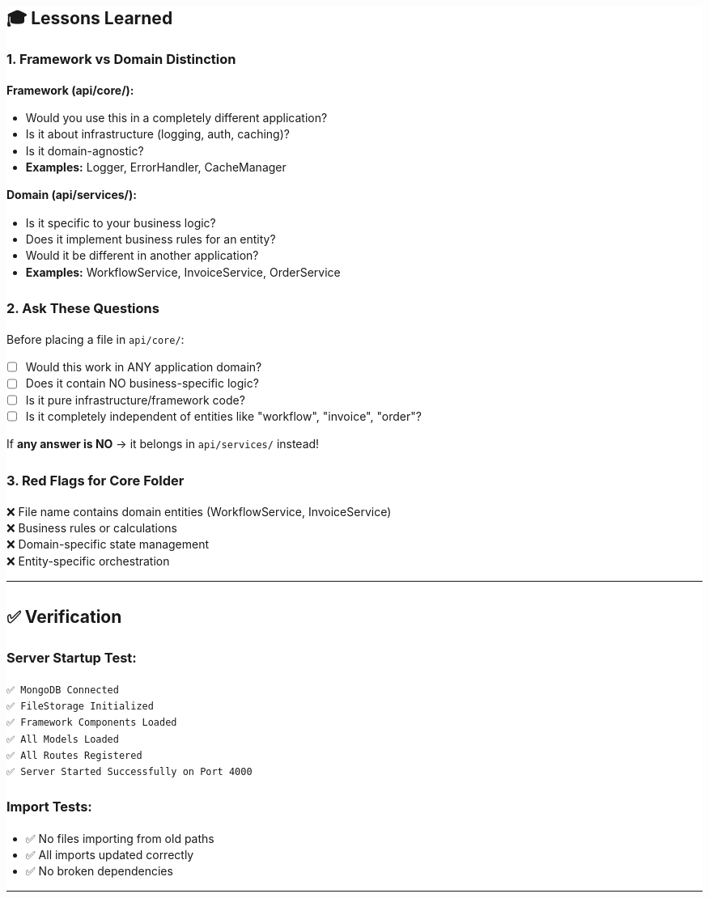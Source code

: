 
## 🎓 Lessons Learned

### 1. Framework vs Domain Distinction

**Framework (api/core/):**
- Would you use this in a completely different application?
- Is it about infrastructure (logging, auth, caching)?
- Is it domain-agnostic?
- **Examples:** Logger, ErrorHandler, CacheManager

**Domain (api/services/):**
- Is it specific to your business logic?
- Does it implement business rules for an entity?
- Would it be different in another application?
- **Examples:** WorkflowService, InvoiceService, OrderService

### 2. Ask These Questions

Before placing a file in `api/core/`:
- [ ] Would this work in ANY application domain?
- [ ] Does it contain NO business-specific logic?
- [ ] Is it pure infrastructure/framework code?
- [ ] Is it completely independent of entities like "workflow", "invoice", "order"?

If **any answer is NO** → it belongs in `api/services/` instead!

### 3. Red Flags for Core Folder

❌ File name contains domain entities (WorkflowService, InvoiceService)  
❌ Business rules or calculations  
❌ Domain-specific state management  
❌ Entity-specific orchestration  

---

## ✅ Verification

### Server Startup Test:
```bash
✅ MongoDB Connected
✅ FileStorage Initialized
✅ Framework Components Loaded
✅ All Models Loaded
✅ All Routes Registered
✅ Server Started Successfully on Port 4000
```

### Import Tests:
- ✅ No files importing from old paths
- ✅ All imports updated correctly
- ✅ No broken dependencies

---